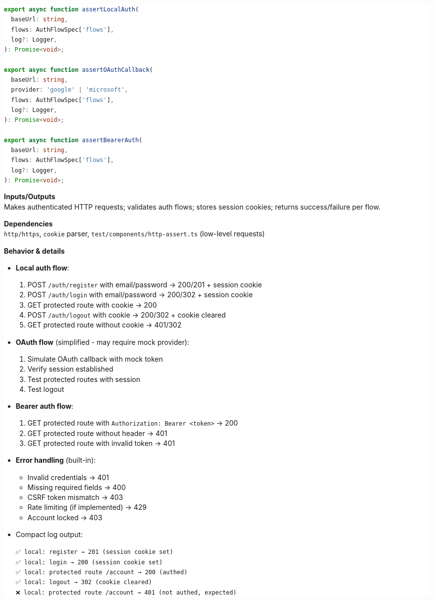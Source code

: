 ```ts
export async function assertLocalAuth(
  baseUrl: string,
  flows: AuthFlowSpec['flows'],
  log?: Logger,
): Promise<void>;

export async function assertOAuthCallback(
  baseUrl: string,
  provider: 'google' | 'microsoft',
  flows: AuthFlowSpec['flows'],
  log?: Logger,
): Promise<void>;

export async function assertBearerAuth(
  baseUrl: string,
  flows: AuthFlowSpec['flows'],
  log?: Logger,
): Promise<void>;
```

**Inputs/Outputs**  
Makes authenticated HTTP requests; validates auth flows; stores session cookies; returns success/failure per flow.

**Dependencies**  
`http/https`, `cookie` parser, `test/components/http-assert.ts` (low-level requests)

**Behavior & details**

- **Local auth flow**:
  1. POST `/auth/register` with email/password → 200/201 + session cookie
  2. POST `/auth/login` with email/password → 200/302 + session cookie
  3. GET protected route with cookie → 200
  4. POST `/auth/logout` with cookie → 200/302 + cookie cleared
  5. GET protected route without cookie → 401/302
- **OAuth flow** (simplified - may require mock provider):
  1. Simulate OAuth callback with mock token
  2. Verify session established
  3. Test protected routes with session
  4. Test logout

- **Bearer auth flow**:
  1. GET protected route with `Authorization: Bearer <token>` → 200
  2. GET protected route without header → 401
  3. GET protected route with invalid token → 401

- **Error handling** (built-in):
  - Invalid credentials → 401
  - Missing required fields → 400
  - CSRF token mismatch → 403
  - Rate limiting (if implemented) → 429
  - Account locked → 403

- Compact log output:
  ```
  ✅ local: register → 201 (session cookie set)
  ✅ local: login → 200 (session cookie set)
  ✅ local: protected route /account → 200 (authed)
  ✅ local: logout → 302 (cookie cleared)
  ❌ local: protected route /account → 401 (not authed, expected)
  ```
